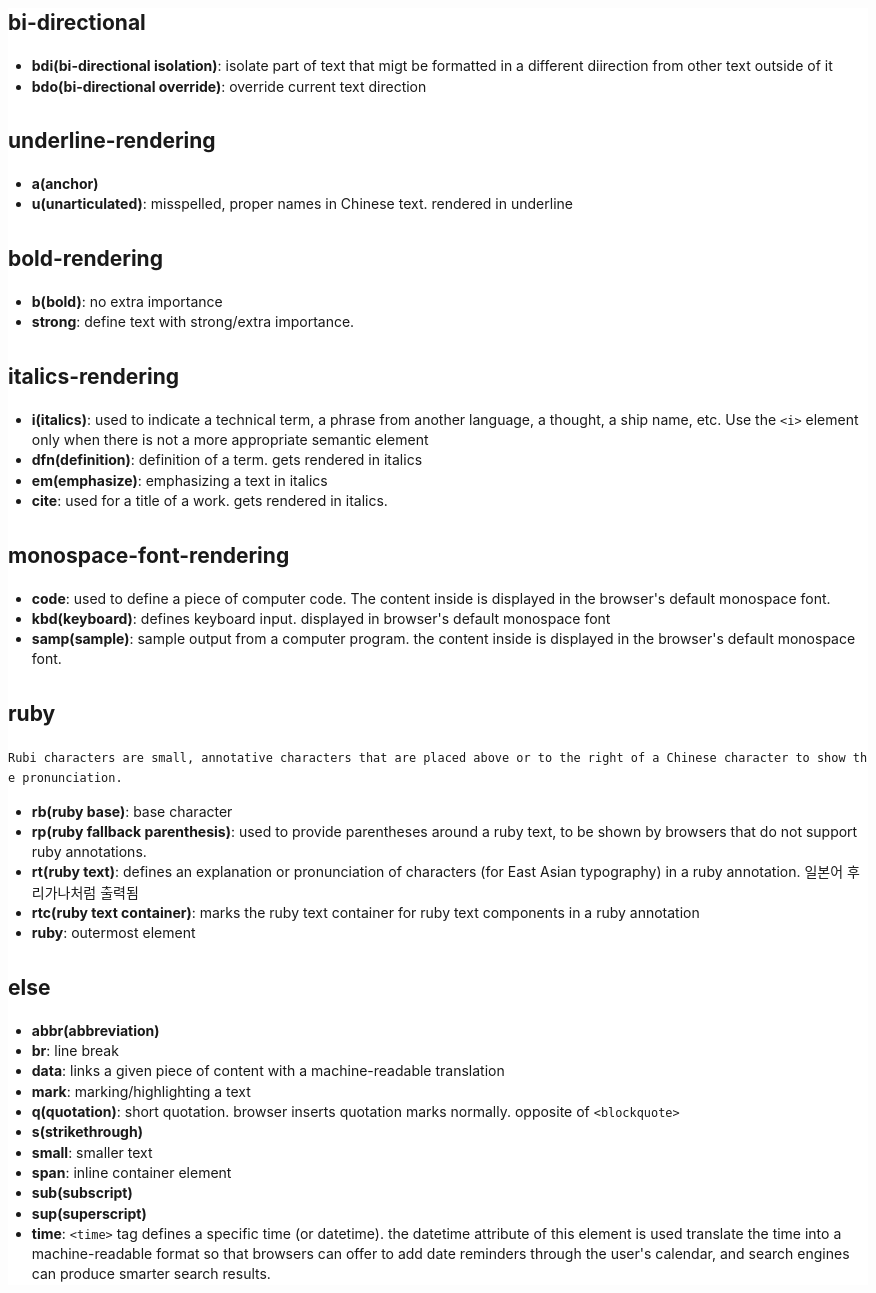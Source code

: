 ## bi-directional

- **bdi(bi-directional isolation)**: isolate part of text that migt be formatted in a different diirection from other text outside of it
- **bdo(bi-directional override)**: override current text direction

## underline-rendering

- **a(anchor)**
- **u(unarticulated)**: misspelled, proper names in Chinese text. rendered in underline

## bold-rendering

- **b(bold)**: no extra importance
- **strong**: define text with strong/extra importance.

## italics-rendering

- **i(italics)**: used to indicate a technical term, a phrase from another language, a thought, a ship name, etc. Use the `<i>` element only when there is not a more appropriate semantic element
- **dfn(definition)**: definition of a term. gets rendered in italics
- **em(emphasize)**: emphasizing a text in italics
- **cite**: used for a title of a work. gets rendered in italics.

## monospace-font-rendering

- **code**: used to define a piece of computer code. The content inside is displayed in the browser's default monospace font.
- **kbd(keyboard)**: defines keyboard input. displayed in browser's default monospace font
- **samp(sample)**: sample output from a computer program. the content inside is displayed in the browser's default monospace font.

## ruby

`Rubi characters are small, annotative characters that are placed above or to the right of a Chinese character to show the pronunciation.`

- **rb(ruby base)**: base character
- **rp(ruby fallback parenthesis)**: used to provide parentheses around a ruby text, to be shown by browsers that do not support ruby annotations.
- **rt(ruby text)**: defines an explanation or pronunciation of characters (for East Asian typography) in a ruby annotation. 일본어 후리가나처럼 출력됨
- **rtc(ruby text container)**: marks the ruby text container for ruby text components in a ruby annotation
- **ruby**: outermost element

## else

- **abbr(abbreviation)**
- **br**: line break
- **data**: links a given piece of content with a machine-readable translation
- **mark**: marking/highlighting a text
- **q(quotation)**: short quotation. browser inserts quotation marks normally. opposite of `<blockquote>`
- **s(strikethrough)**
- **small**: smaller text
- **span**: inline container element
- **sub(subscript)**
- **sup(superscript)**
- **time**: `<time>` tag defines a specific time (or datetime). the datetime attribute of this element is used translate the time into a machine-readable format so that browsers can offer to add date reminders through the user's calendar, and search engines can produce smarter search results.